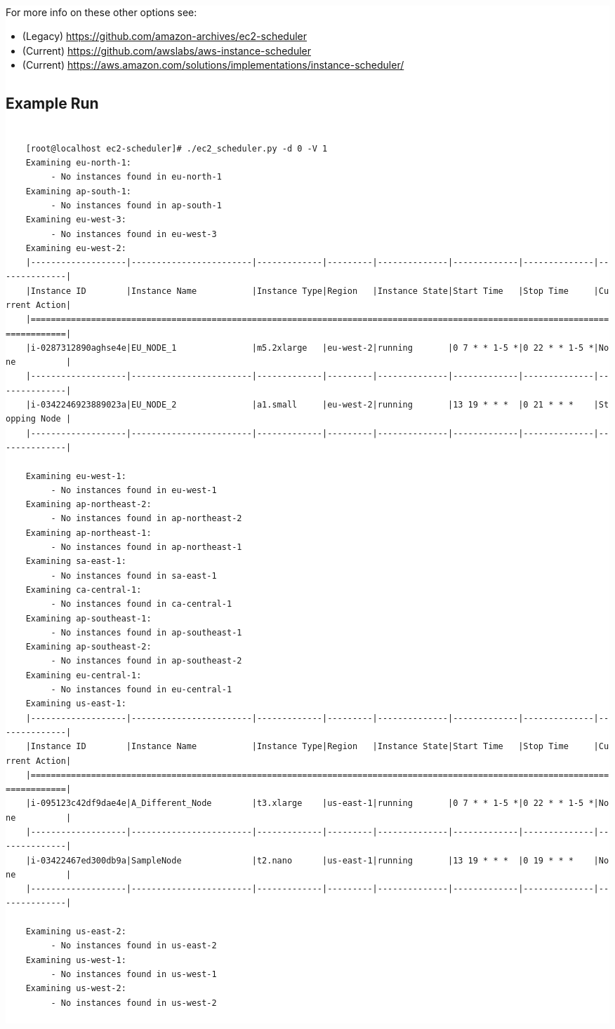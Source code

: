 For more info on these other options see:
* (Legacy) https://github.com/amazon-archives/ec2-scheduler
* (Current) https://github.com/awslabs/aws-instance-scheduler
* (Current) https://aws.amazon.com/solutions/implementations/instance-scheduler/

## Example Run
<pre>
    <code>
    [root@localhost ec2-scheduler]# ./ec2_scheduler.py -d 0 -V 1
    Examining eu-north-1:
         - No instances found in eu-north-1
    Examining ap-south-1:
         - No instances found in ap-south-1
    Examining eu-west-3:
         - No instances found in eu-west-3
    Examining eu-west-2:
    |-------------------|------------------------|-------------|---------|--------------|-------------|--------------|--------------|
    |Instance ID        |Instance Name           |Instance Type|Region   |Instance State|Start Time   |Stop Time     |Current Action|
    |===============================================================================================================================|
    |i-0287312890aghse4e|EU_NODE_1               |m5.2xlarge   |eu-west-2|running       |0 7 * * 1-5 *|0 22 * * 1-5 *|None          |
    |-------------------|------------------------|-------------|---------|--------------|-------------|--------------|--------------|
    |i-0342246923889023a|EU_NODE_2               |a1.small     |eu-west-2|running       |13 19 * * *  |0 21 * * *    |Stopping Node |
    |-------------------|------------------------|-------------|---------|--------------|-------------|--------------|--------------|
    
    Examining eu-west-1:
         - No instances found in eu-west-1
    Examining ap-northeast-2:
         - No instances found in ap-northeast-2
    Examining ap-northeast-1:
         - No instances found in ap-northeast-1
    Examining sa-east-1:
         - No instances found in sa-east-1
    Examining ca-central-1:
         - No instances found in ca-central-1
    Examining ap-southeast-1:
         - No instances found in ap-southeast-1
    Examining ap-southeast-2:
         - No instances found in ap-southeast-2
    Examining eu-central-1:
         - No instances found in eu-central-1
    Examining us-east-1:
    |-------------------|------------------------|-------------|---------|--------------|-------------|--------------|--------------|
    |Instance ID        |Instance Name           |Instance Type|Region   |Instance State|Start Time   |Stop Time     |Current Action|
    |===============================================================================================================================|
    |i-095123c42df9dae4e|A_Different_Node        |t3.xlarge    |us-east-1|running       |0 7 * * 1-5 *|0 22 * * 1-5 *|None          |
    |-------------------|------------------------|-------------|---------|--------------|-------------|--------------|--------------|
    |i-03422467ed300db9a|SampleNode              |t2.nano      |us-east-1|running       |13 19 * * *  |0 19 * * *    |None          |
    |-------------------|------------------------|-------------|---------|--------------|-------------|--------------|--------------|
    
    Examining us-east-2:
         - No instances found in us-east-2
    Examining us-west-1:
         - No instances found in us-west-1
    Examining us-west-2:
         - No instances found in us-west-2
    </code>
</pre>	 
